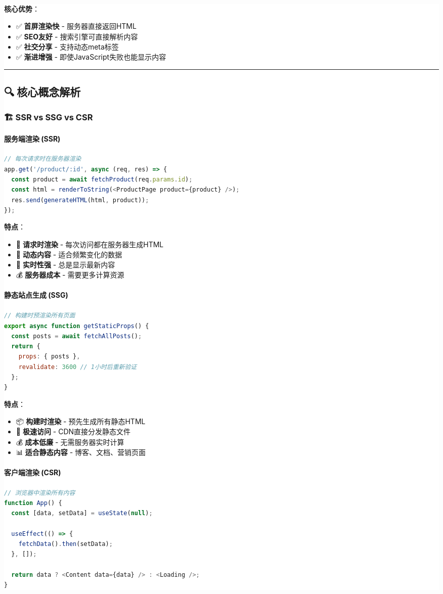 **核心优势**：
- ✅ **首屏渲染快** - 服务器直接返回HTML
- ✅ **SEO友好** - 搜索引擎可直接解析内容
- ✅ **社交分享** - 支持动态meta标签
- ✅ **渐进增强** - 即使JavaScript失败也能显示内容

---

## 🔍 核心概念解析

### 🏗️ SSR vs SSG vs CSR

#### **服务端渲染 (SSR)**
```javascript
// 每次请求时在服务器渲染
app.get('/product/:id', async (req, res) => {
  const product = await fetchProduct(req.params.id);
  const html = renderToString(<ProductPage product={product} />);
  res.send(generateHTML(html, product));
});
```

**特点**：
- 🔄 **请求时渲染** - 每次访问都在服务器生成HTML
- 🎯 **动态内容** - 适合频繁变化的数据
- 🚀 **实时性强** - 总是显示最新内容
- 💰 **服务器成本** - 需要更多计算资源

#### **静态站点生成 (SSG)**
```javascript
// 构建时预渲染所有页面
export async function getStaticProps() {
  const posts = await fetchAllPosts();
  return {
    props: { posts },
    revalidate: 3600 // 1小时后重新验证
  };
}
```

**特点**：
- 📦 **构建时渲染** - 预先生成所有静态HTML
- 🚀 **极速访问** - CDN直接分发静态文件
- 💰 **成本低廉** - 无需服务器实时计算
- 📊 **适合静态内容** - 博客、文档、营销页面

#### **客户端渲染 (CSR)**
```javascript
// 浏览器中渲染所有内容
function App() {
  const [data, setData] = useState(null);
  
  useEffect(() => {
    fetchData().then(setData);
  }, []);
  
  return data ? <Content data={data} /> : <Loading />;
}
```
